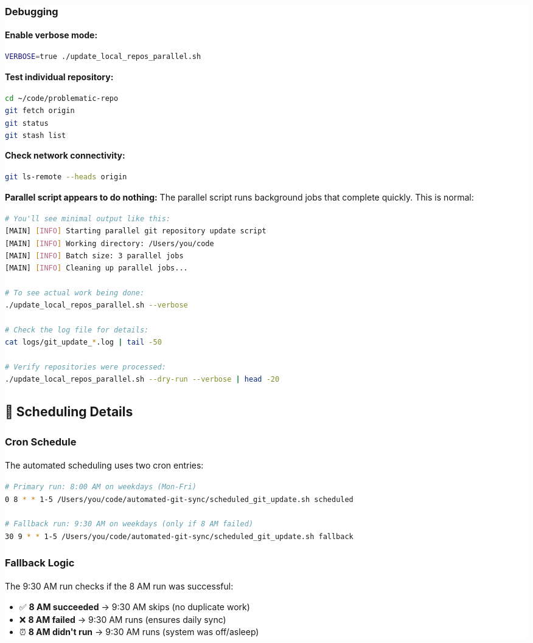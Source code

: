 ### Debugging

**Enable verbose mode:**
```bash
VERBOSE=true ./update_local_repos_parallel.sh
```

**Test individual repository:**
```bash
cd ~/code/problematic-repo
git fetch origin
git status
git stash list
```

**Check network connectivity:**
```bash
git ls-remote --heads origin
```

**Parallel script appears to do nothing:**
The parallel script runs background jobs that complete quickly. This is normal:
```bash
# You'll see minimal output like this:
[MAIN] [INFO] Starting parallel git repository update script
[MAIN] [INFO] Working directory: /Users/you/code  
[MAIN] [INFO] Batch size: 3 parallel jobs
[MAIN] [INFO] Cleaning up parallel jobs...

# To see actual work being done:
./update_local_repos_parallel.sh --verbose

# Check the log file for details:
cat logs/git_update_*.log | tail -50

# Verify repositories were processed:
./update_local_repos_parallel.sh --dry-run --verbose | head -20
```

## 🔄 Scheduling Details

### Cron Schedule
The automated scheduling uses two cron entries:

```bash
# Primary run: 8:00 AM on weekdays (Mon-Fri)
0 8 * * 1-5 /Users/you/code/automated-git-sync/scheduled_git_update.sh scheduled

# Fallback run: 9:30 AM on weekdays (only if 8 AM failed)
30 9 * * 1-5 /Users/you/code/automated-git-sync/scheduled_git_update.sh fallback
```

### Fallback Logic
The 9:30 AM run checks if the 8 AM run was successful:
- ✅ **8 AM succeeded** → 9:30 AM skips (no duplicate work)
- ❌ **8 AM failed** → 9:30 AM runs (ensures daily sync)
- ⏰ **8 AM didn't run** → 9:30 AM runs (system was off/asleep)
